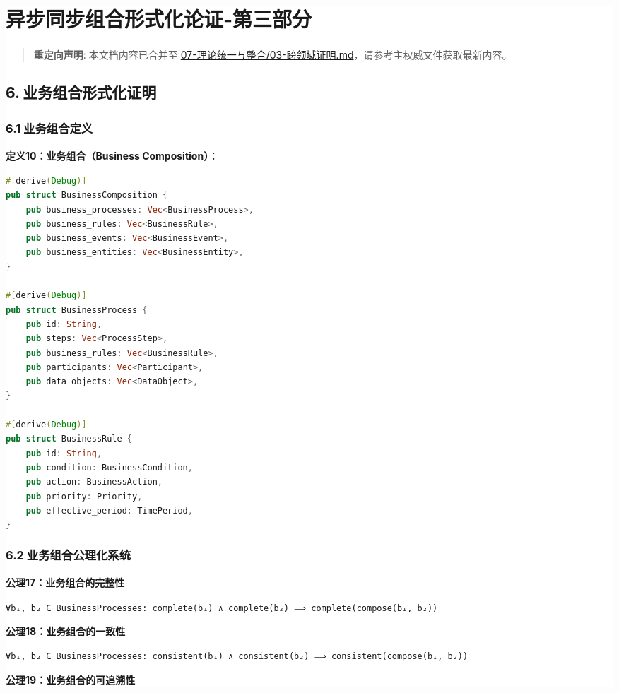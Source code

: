 # 异步同步组合形式化论证-第三部分

> **重定向声明**: 本文档内容已合并至 [07-理论统一与整合/03-跨领域证明.md](07-理论统一与整合/03-跨领域证明.md)，请参考主权威文件获取最新内容。

## 6. 业务组合形式化证明

### 6.1 业务组合定义

**定义10：业务组合（Business Composition）**：

```rust
#[derive(Debug)]
pub struct BusinessComposition {
    pub business_processes: Vec<BusinessProcess>,
    pub business_rules: Vec<BusinessRule>,
    pub business_events: Vec<BusinessEvent>,
    pub business_entities: Vec<BusinessEntity>,
}

#[derive(Debug)]
pub struct BusinessProcess {
    pub id: String,
    pub steps: Vec<ProcessStep>,
    pub business_rules: Vec<BusinessRule>,
    pub participants: Vec<Participant>,
    pub data_objects: Vec<DataObject>,
}

#[derive(Debug)]
pub struct BusinessRule {
    pub id: String,
    pub condition: BusinessCondition,
    pub action: BusinessAction,
    pub priority: Priority,
    pub effective_period: TimePeriod,
}
```

### 6.2 业务组合公理化系统

**公理17：业务组合的完整性**

```
∀b₁, b₂ ∈ BusinessProcesses: complete(b₁) ∧ complete(b₂) ⟹ complete(compose(b₁, b₂))
```

**公理18：业务组合的一致性**

```
∀b₁, b₂ ∈ BusinessProcesses: consistent(b₁) ∧ consistent(b₂) ⟹ consistent(compose(b₁, b₂))
```

**公理19：业务组合的可追溯性**
